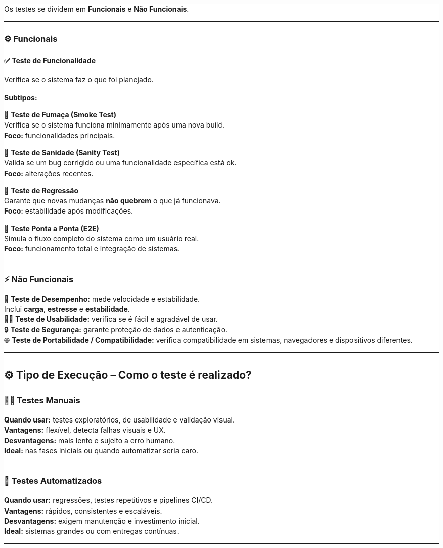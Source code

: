 Os testes se dividem em **Funcionais** e **Não Funcionais**.

---

### ⚙️ Funcionais

#### ✅ Teste de Funcionalidade  
Verifica se o sistema faz o que foi planejado.

**Subtipos:**

🚀 **Teste de Fumaça (Smoke Test)**  
  Verifica se o sistema funciona minimamente após uma nova build.  
  **Foco:** funcionalidades principais.

🔧 **Teste de Sanidade (Sanity Test)**  
  Valida se um bug corrigido ou uma funcionalidade específica está ok.  
  **Foco:** alterações recentes.

🔁 **Teste de Regressão**  
  Garante que novas mudanças **não quebrem** o que já funcionava.  
  **Foco:** estabilidade após modificações.

🔄 **Teste Ponta a Ponta (E2E)**  
  Simula o fluxo completo do sistema como um usuário real.  
  **Foco:** funcionamento total e integração de sistemas.

---

### ⚡ Não Funcionais

🚅 **Teste de Desempenho:** mede velocidade e estabilidade.  
  Inclui **carga**, **estresse** e **estabilidade**.  
🧍‍♀️ **Teste de Usabilidade:** verifica se é fácil e agradável de usar.  
🔒 **Teste de Segurança:** garante proteção de dados e autenticação.  
🌐 **Teste de Portabilidade / Compatibilidade:** verifica compatibilidade em sistemas, navegadores e dispositivos diferentes.

---

## ⚙️ Tipo de Execução – Como o teste é realizado?

### 🧑‍💻 Testes Manuais  
**Quando usar:** testes exploratórios, de usabilidade e validação visual.  
**Vantagens:** flexível, detecta falhas visuais e UX.  
**Desvantagens:** mais lento e sujeito a erro humano.  
**Ideal:** nas fases iniciais ou quando automatizar seria caro.

---

### 🤖 Testes Automatizados  
**Quando usar:** regressões, testes repetitivos e pipelines CI/CD.  
**Vantagens:** rápidos, consistentes e escaláveis.  
**Desvantagens:** exigem manutenção e investimento inicial.  
**Ideal:** sistemas grandes ou com entregas contínuas.

---